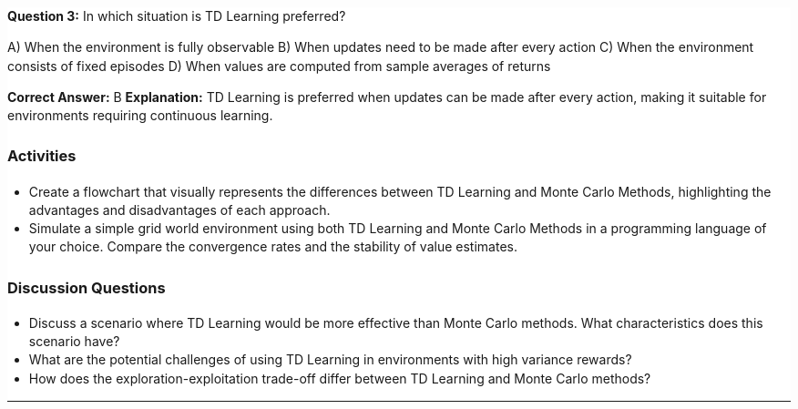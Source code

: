 **Question 3:** In which situation is TD Learning preferred?

  A) When the environment is fully observable
  B) When updates need to be made after every action
  C) When the environment consists of fixed episodes
  D) When values are computed from sample averages of returns

**Correct Answer:** B
**Explanation:** TD Learning is preferred when updates can be made after every action, making it suitable for environments requiring continuous learning.

### Activities
- Create a flowchart that visually represents the differences between TD Learning and Monte Carlo Methods, highlighting the advantages and disadvantages of each approach.
- Simulate a simple grid world environment using both TD Learning and Monte Carlo Methods in a programming language of your choice. Compare the convergence rates and the stability of value estimates.

### Discussion Questions
- Discuss a scenario where TD Learning would be more effective than Monte Carlo methods. What characteristics does this scenario have?
- What are the potential challenges of using TD Learning in environments with high variance rewards?
- How does the exploration-exploitation trade-off differ between TD Learning and Monte Carlo methods?

---

